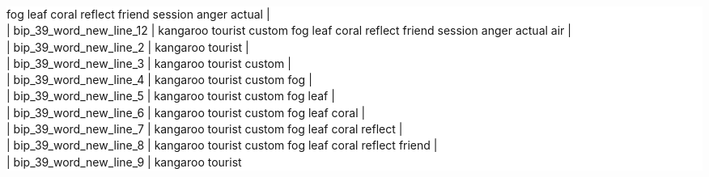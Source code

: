 fog
leaf
coral
reflect
friend
session
anger
actual |  
| bip_39_word_new_line_12 | kangaroo
tourist
custom
fog
leaf
coral
reflect
friend
session
anger
actual
air |  
| bip_39_word_new_line_2 | kangaroo
tourist |  
| bip_39_word_new_line_3 | kangaroo
tourist
custom |  
| bip_39_word_new_line_4 | kangaroo
tourist
custom
fog |  
| bip_39_word_new_line_5 | kangaroo
tourist
custom
fog
leaf |  
| bip_39_word_new_line_6 | kangaroo
tourist
custom
fog
leaf
coral |  
| bip_39_word_new_line_7 | kangaroo
tourist
custom
fog
leaf
coral
reflect |  
| bip_39_word_new_line_8 | kangaroo
tourist
custom
fog
leaf
coral
reflect
friend |  
| bip_39_word_new_line_9 | kangaroo
tourist